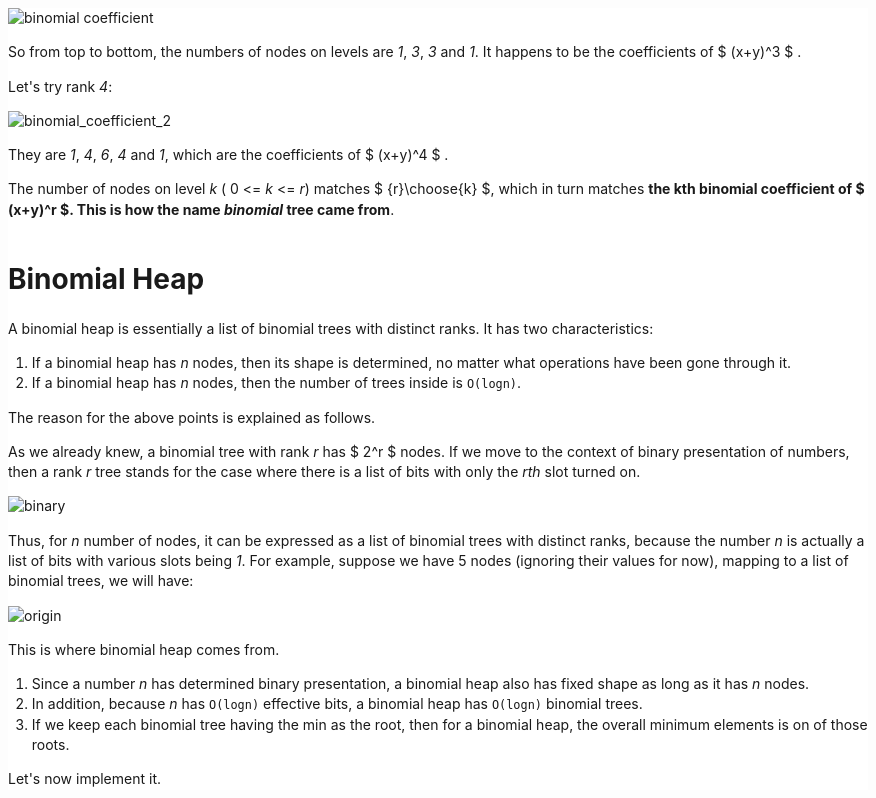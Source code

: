 <p><img src="http://typeocaml.com/content/images/2015/03/binomial_coefficiency.jpg" alt="binomial coefficient"/></p>

<p>So from top to bottom, the numbers of nodes on levels are <em>1</em>, <em>3</em>, <em>3</em> and <em>1</em>. It happens to be the coefficients of $ (x+y)^3 $ .</p>

<p>Let's try rank <em>4</em>:</p>

<p><img src="http://typeocaml.com/content/images/2015/03/binomial_coefficiency_2.jpg" alt="binomial_coefficient_2"/></p>

<p>They are <em>1</em>, <em>4</em>, <em>6</em>, <em>4</em> and <em>1</em>, which are the coefficients of $ (x+y)^4 $ .</p>

<p>The number of nodes on level <em>k</em> ( 0 &lt;= <em>k</em> &lt;= <em>r</em>) matches $ {r}\choose{k} $, which in turn matches <strong>the kth binomial coefficient of $ (x+y)^r $. This is how the name <em>binomial</em> tree came from</strong>.</p>

<h1>Binomial Heap</h1>

<p>A binomial heap is essentially a list of binomial trees with distinct ranks. It has two characteristics:</p>

<ol>
<li>If a binomial heap has <em>n</em> nodes, then its shape is determined, no matter what operations have been gone through it.  </li>
<li>If a binomial heap has <em>n</em> nodes, then the number of trees inside is <code>O(logn)</code>.</li>
</ol>

<p>The reason for the above points is explained as follows.</p>

<p>As we already knew, a binomial tree with rank <em>r</em> has $ 2^r $ nodes. If we move to the context of binary presentation of numbers, then a rank <em>r</em> tree stands for the case where there is a list of bits with only the <em>rth</em> slot turned on.</p>

<p><img src="http://typeocaml.com/content/images/2015/03/binary.jpg" alt="binary"/></p>

<p>Thus, for <em>n</em> number of nodes, it can be expressed as a list of binomial trees with distinct ranks, because the number <em>n</em> is actually a list of bits with various slots being <em>1</em>. For example, suppose we have 5 nodes (ignoring their values for now), mapping to a list of binomial trees, we will have:</p>

<p><img src="http://typeocaml.com/content/images/2015/03/binomial_heap_origin-2.jpg" alt="origin"/></p>

<p>This is where binomial heap comes from. </p>

<ol>
<li>Since a number <em>n</em> has determined binary presentation, a binomial heap also has fixed shape as long as it has <em>n</em> nodes.  </li>
<li>In addition, because <em>n</em> has <code>O(logn)</code> effective bits, a binomial heap has <code>O(logn)</code> binomial trees.  </li>
<li>If we keep each binomial tree having the min as the root, then for a binomial heap, the overall minimum elements is on of those roots.</li>
</ol>

<p>Let's now implement it.</p>
